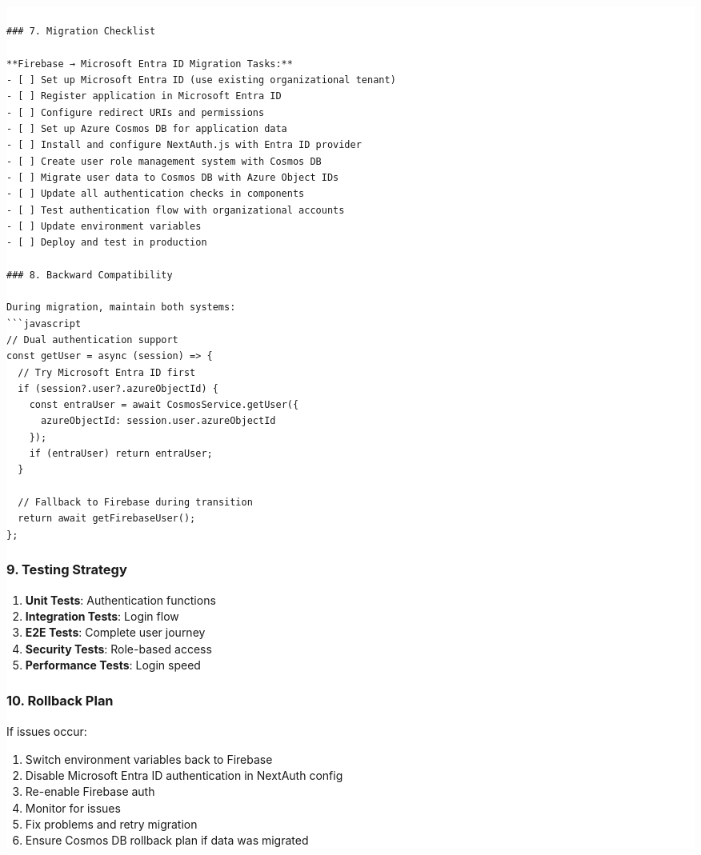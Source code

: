 ```

### 7. Migration Checklist

**Firebase → Microsoft Entra ID Migration Tasks:**
- [ ] Set up Microsoft Entra ID (use existing organizational tenant)
- [ ] Register application in Microsoft Entra ID
- [ ] Configure redirect URIs and permissions
- [ ] Set up Azure Cosmos DB for application data
- [ ] Install and configure NextAuth.js with Entra ID provider
- [ ] Create user role management system with Cosmos DB
- [ ] Migrate user data to Cosmos DB with Azure Object IDs
- [ ] Update all authentication checks in components
- [ ] Test authentication flow with organizational accounts
- [ ] Update environment variables
- [ ] Deploy and test in production

### 8. Backward Compatibility

During migration, maintain both systems:
```javascript
// Dual authentication support
const getUser = async (session) => {
  // Try Microsoft Entra ID first
  if (session?.user?.azureObjectId) {
    const entraUser = await CosmosService.getUser({
      azureObjectId: session.user.azureObjectId
    });
    if (entraUser) return entraUser;
  }

  // Fallback to Firebase during transition
  return await getFirebaseUser();
};
```

### 9. Testing Strategy

1. **Unit Tests**: Authentication functions
2. **Integration Tests**: Login flow
3. **E2E Tests**: Complete user journey
4. **Security Tests**: Role-based access
5. **Performance Tests**: Login speed

### 10. Rollback Plan

If issues occur:
1. Switch environment variables back to Firebase
2. Disable Microsoft Entra ID authentication in NextAuth config
3. Re-enable Firebase auth
4. Monitor for issues
5. Fix problems and retry migration
6. Ensure Cosmos DB rollback plan if data was migrated
